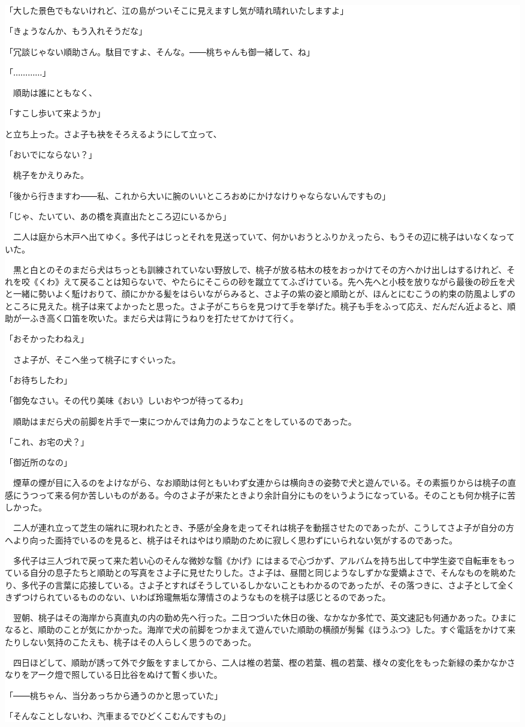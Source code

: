「大した景色でもないけれど、江の島がついそこに見えますし気が晴れ晴れいたしますよ」

「きょうなんか、もう入れそうだな」

「冗談じゃない順助さん。駄目ですよ、そんな。――桃ちゃんも御一緒して、ね」

「…………」

　順助は誰にともなく、

「すこし歩いて来ようか」

と立ち上った。さよ子も袂をそろえるようにして立って、

「おいでにならない？」

　桃子をかえりみた。

「後から行きますわ――私、これから大いに腕のいいところおめにかけなけりゃならないんですもの」

「じゃ、たいてい、あの橋を真直出たところ辺にいるから」

　二人は庭から木戸へ出てゆく。多代子はじっとそれを見送っていて、何かいおうとふりかえったら、もうその辺に桃子はいなくなっていた。



　黒と白とのそのまだら犬はちっとも訓練されていない野放しで、桃子が放る枯木の枝をおっかけてその方へかけ出しはするけれど、それを咬《くわ》えて戻ることは知らないで、やたらにそこらの砂を蹴立ててふざけている。先へ先へと小枝を放りながら最後の砂丘を犬と一緒に勢いよく駈けおりて、顔にかかる髪をはらいながらみると、さよ子の紫の姿と順助とが、ほんとにむこうの約束の防風よしずのところに見えた。桃子は来てよかったと思った。さよ子がこちらを見つけて手を挙げた。桃子も手をふって応え、だんだん近よると、順助が一ふき高く口笛を吹いた。まだら犬は背にうねりを打たせてかけて行く。

「おそかったわねえ」

　さよ子が、そこへ坐って桃子にすぐいった。

「お待ちしたわ」

「御免なさい。その代り美味《おい》しいおやつが待ってるわ」

　順助はまだら犬の前脚を片手で一束につかんでは角力のようなことをしているのであった。

「これ、お宅の犬？」

「御近所のなの」

　煙草の煙が目に入るのをよけながら、なお順助は何ともいわず女連からは横向きの姿勢で犬と遊んでいる。その素振りからは桃子の直感にうつって来る何か苦しいものがある。今のさよ子が来たときより余計自分にものをいうようになっている。そのことも何か桃子に苦しかった。

　二人が連れ立って芝生の端れに現われたとき、予感が全身を走ってそれは桃子を動揺させたのであったが、こうしてさよ子が自分の方へより向った面持でいるのを見ると、桃子はそれはやはり順助のために寂しく思わずにいられない気がするのであった。

　多代子は三人づれで戻って来た若い心のそんな微妙な翳《かげ》にはまるで心づかず、アルバムを持ち出して中学生姿で自転車をもっている自分の息子たちと順助との写真をさよ子に見せたりした。さよ子は、昼間と同じようなしずかな愛嬌よさで、そんなものを眺めたり、多代子の言葉に応接している。さよ子とすればそうしているしかないこともわかるのであったが、その落つきに、さよ子として全くきずつけられているもののない、いわば玲瓏無垢な薄情さのようなものを桃子は感じとるのであった。



　翌朝、桃子はその海岸から真直丸の内の勤め先へ行った。二日つづいた休日の後、なかなか多忙で、英文速記も何通かあった。ひまになると、順助のことが気にかかった。海岸で犬の前脚をつかまえて遊んでいた順助の横顔が髣髴《ほうふつ》した。すぐ電話をかけて来たりしない気持のこたえも、桃子はその人らしく思うのであった。

　四日ほどして、順助が誘って外で夕飯をすましてから、二人は椎の若葉、樫の若葉、楓の若葉、様々の変化をもった新緑の柔かなかさなりをアーク燈で照している日比谷をぬけて暫く歩いた。

「――桃ちゃん、当分あっちから通うのかと思っていた」

「そんなことしないわ、汽車まるでひどくこむんですもの」
